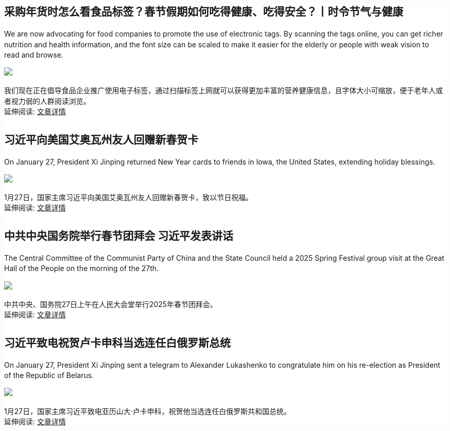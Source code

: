 <qrcode title="独家视频丨习近平：乙巳蛇年 以蛇行千里的劲头 共同书写中国式现代化新篇章" image="https://p5.img.cctvpic.com/photoworkspace/2025/01/27/2025012719435092562.jpg" />   

## 采购年货时怎么看食品标签？春节假期如何吃得健康、吃得安全？丨时令节气与健康   
We are now advocating for food companies to promote the use of electronic tags. By scanning the tags online, you can get richer nutrition and health information, and the font size can be scaled to make it easier for the elderly or people with weak vision to read and browse.   

<img src="https://p4.img.cctvpic.com/photoworkspace/2025/01/27/2025012719505383392.jpg" />   

我们现在正在倡导食品企业推广使用电子标签，通过扫描标签上网就可以获得更加丰富的营养健康信息，且字体大小可缩放，便于老年人或者视力弱的人群阅读浏览。   
延伸阅读: [文章详情](https://news.cctv.com/2025/01/27/ARTIRzKlbV0XZnqMqL9QaH4A250127.shtml)   

<qrcode title="采购年货时怎么看食品标签？春节假期如何吃得健康、吃得安全？丨时令节气与健康" image="https://p4.img.cctvpic.com/photoworkspace/2025/01/27/2025012719505383392.jpg" />   

## 习近平向美国艾奥瓦州友人回赠新春贺卡   
On January 27, President Xi Jinping returned New Year cards to friends in Iowa, the United States, extending holiday blessings.   

<img src="https://p3.img.cctvpic.com/photoworkspace/2025/01/27/2025012719243899710.jpg" />   

1月27日，国家主席习近平向美国艾奥瓦州友人回赠新春贺卡，致以节日祝福。   
延伸阅读: [文章详情](https://news.cctv.com/2025/01/27/ARTIqZq6C2Ug5ZD0DqAp4qXJ250127.shtml)   

<qrcode title="习近平向美国艾奥瓦州友人回赠新春贺卡" image="https://p3.img.cctvpic.com/photoworkspace/2025/01/27/2025012719243899710.jpg" />   

## 中共中央国务院举行春节团拜会 习近平发表讲话   
The Central Committee of the Communist Party of China and the State Council held a 2025 Spring Festival group visit at the Great Hall of the People on the morning of the 27th.   

<img src="https://p4.img.cctvpic.com/photoworkspace/2025/01/27/2025012719140414898.jpg" />   

中共中央、国务院27日上午在人民大会堂举行2025年春节团拜会。   
延伸阅读: [文章详情](https://news.cctv.com/2025/01/27/ARTInwh7SdvNbV0PNUBSAF1n250127.shtml)   

<qrcode title="中共中央国务院举行春节团拜会 习近平发表讲话" image="https://p4.img.cctvpic.com/photoworkspace/2025/01/27/2025012719140414898.jpg" />   

## 习近平致电祝贺卢卡申科当选连任白俄罗斯总统   
On January 27, President Xi Jinping sent a telegram to Alexander Lukashenko to congratulate him on his re-election as President of the Republic of Belarus.   

<img src="https://p3.img.cctvpic.com/photoworkspace/2025/01/27/2025012719215221452.jpg" />   

1月27日，国家主席习近平致电亚历山大·卢卡申科，祝贺他当选连任白俄罗斯共和国总统。   
延伸阅读: [文章详情](https://news.cctv.com/2025/01/27/ARTImbOspXNW99oYbEHkJgBo250127.shtml)   

<qrcode title="习近平致电祝贺卢卡申科当选连任白俄罗斯总统" image="https://p3.img.cctvpic.com/photoworkspace/2025/01/27/2025012719215221452.jpg" />   
